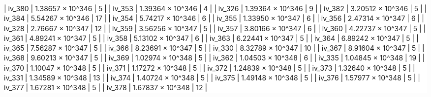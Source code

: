 | iv_380 | 1.38657 × 10^346 | 5 |
| iv_353 | 1.39364 × 10^346 | 4 |
| iv_326 | 1.39364 × 10^346 | 9 |
| iv_382 | 3.20512 × 10^346 | 5 |
| iv_384 | 5.54267 × 10^346 | 17 |
| iv_354 | 5.74217 × 10^346 | 6 |
| iv_355 | 1.33950 × 10^347 | 6 |
| iv_356 | 2.47314 × 10^347 | 6 |
| iv_328 | 2.76667 × 10^347 | 12 |
| iv_359 | 3.56256 × 10^347 | 5 |
| iv_357 | 3.80166 × 10^347 | 6 |
| iv_360 | 4.22737 × 10^347 | 5 |
| iv_361 | 4.89241 × 10^347 | 5 |
| iv_358 | 5.13102 × 10^347 | 6 |
| iv_363 | 6.22441 × 10^347 | 5 |
| iv_364 | 6.89242 × 10^347 | 5 |
| iv_365 | 7.56287 × 10^347 | 5 |
| iv_366 | 8.23691 × 10^347 | 5 |
| iv_330 | 8.32789 × 10^347 | 10 |
| iv_367 | 8.91604 × 10^347 | 5 |
| iv_368 | 9.60213 × 10^347 | 5 |
| iv_369 | 1.02974 × 10^348 | 5 |
| iv_362 | 1.04503 × 10^348 | 6 |
| iv_335 | 1.04845 × 10^348 | 19 |
| iv_370 | 1.10047 × 10^348 | 5 |
| iv_371 | 1.17272 × 10^348 | 5 |
| iv_372 | 1.24839 × 10^348 | 5 |
| iv_373 | 1.32640 × 10^348 | 5 |
| iv_331 | 1.34589 × 10^348 | 13 |
| iv_374 | 1.40724 × 10^348 | 5 |
| iv_375 | 1.49148 × 10^348 | 5 |
| iv_376 | 1.57977 × 10^348 | 5 |
| iv_377 | 1.67281 × 10^348 | 5 |
| iv_378 | 1.67837 × 10^348 | 12 |
